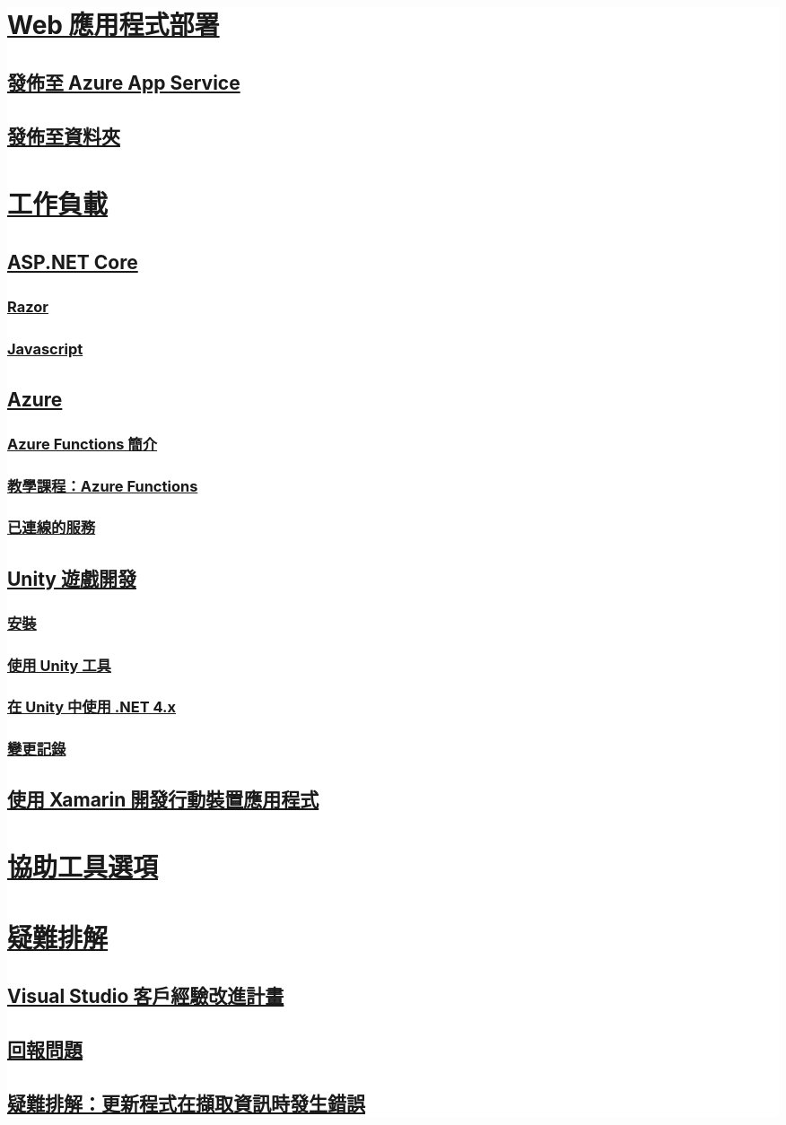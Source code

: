 # [Web 應用程式部署](/visualstudio/mac/web-app-deployment.md)
## [發佈至 Azure App Service](/visualstudio/mac/publish-app-svc.md)
## [發佈至資料夾](/visualstudio/mac/publish-folder.md)

# [工作負載](/visualstudio/mac/workloads)
## [ASP.NET Core](/visualstudio/mac/asp-net-core)
### [Razor](/visualstudio/mac/razor)
### [Javascript](/visualstudio/mac/javascript)
## [Azure](/visualstudio/mac/azure-workload)
### [Azure Functions 簡介](/visualstudio/mac/azure-functions)
### [教學課程：Azure Functions](/visualstudio/mac/azure-functions-lab)
### [已連線的服務](/visualstudio/mac/connected-services)
## [Unity 遊戲開發](/visualstudio/mac/unity-tools)
### [安裝](/visualstudio/mac/setup-vsmac-tools-unity)
### [使用 Unity 工具](/visualstudio/mac/using-vsmac-tools-unity)
### [在 Unity 中使用 .NET 4.x](/visualstudio/mac//visualstudio/cross-platform/unity-scripting-upgrade/?context=visualstudio/mac/context)
### [變更記錄](/visualstudio/mac//visualstudio/cross-platform/change-log-visual-studio-tools-for-unity-mac/?context=visualstudio/mac/context)
## [使用 Xamarin 開發行動裝置應用程式](/visualstudio/mac/xamarin)

# [協助工具選項](/visualstudio/mac/accessibility)

# [疑難排解](/visualstudio/mac/troubleshooting)
## [Visual Studio 客戶經驗改進計畫](/visualstudio/mac/visual-studio-experience-improvement-program)
## [回報問題](/visualstudio/mac/report-a-problem)
## [疑難排解：更新程式在擷取資訊時發生錯誤](updater-troubleshooting.md)